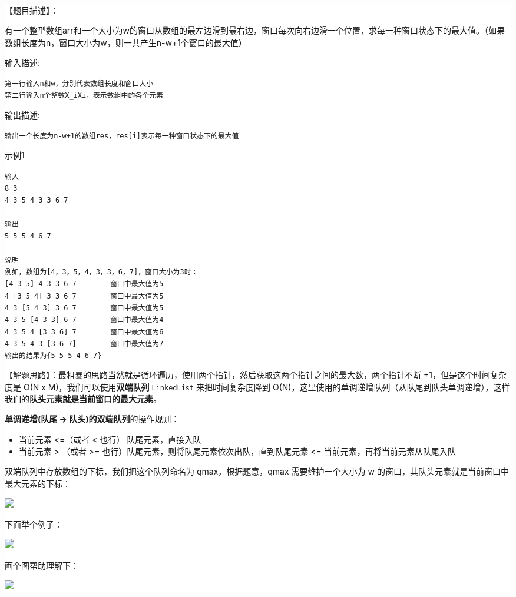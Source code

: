 【题目描述】：

有一个整型数组arr和一个大小为w的窗口从数组的最左边滑到最右边，窗口每次向右边滑一个位置，求每一种窗口状态下的最大值。（如果数组长度为n，窗口大小为w，则一共产生n-w+1个窗口的最大值）

输入描述:

```
第一行输入n和w，分别代表数组长度和窗口大小
第二行输入n个整数X_iXi，表示数组中的各个元素
```

输出描述:

```
输出一个长度为n-w+1的数组res，res[i]表示每一种窗口状态下的最大值
```

示例1

```
输入
8 3
4 3 5 4 3 3 6 7

输出
5 5 5 4 6 7

说明
例如，数组为[4，3，5，4，3，3，6，7]，窗口大小为3时：
[4 3 5] 4 3 3 6 7        窗口中最大值为5
4 [3 5 4] 3 3 6 7        窗口中最大值为5
4 3 [5 4 3] 3 6 7        窗口中最大值为5
4 3 5 [4 3 3] 6 7        窗口中最大值为4
4 3 5 4 [3 3 6] 7        窗口中最大值为6
4 3 5 4 3 [3 6 7]        窗口中最大值为7
输出的结果为{5 5 5 4 6 7}
```

【解题思路】：最粗暴的思路当然就是循环遍历，使用两个指针，然后获取这两个指针之间的最大数，两个指针不断 +1，但是这个时间复杂度是 O(N x M)，我们可以使用**双端队列** `LinkedList` 来把时间复杂度降到 O(N)，这里使用的单调递增队列（从队尾到队头单调递增），这样我们的**队头元素就是当前窗口的最大元素**。

**单调递增(队尾 -> 队头)的双端队列**的操作规则：

- 当前元素 <=（或者 < 也行） 队尾元素，直接入队
- 当前元素 > （或者 >= 也行）队尾元素，则将队尾元素依次出队，直到队尾元素 <= 当前元素，再将当前元素从队尾入队

双端队列中存放数组的下标，我们把这个队列命名为 qmax，根据题意，qmax 需要维护一个大小为 w 的窗口，其队头元素就是当前窗口中最大元素的下标：

![](https://gitee.com/veal98/images/raw/master/img/20210401213359.png)

下面举个例子：

![](https://gitee.com/veal98/images/raw/master/img/20210401213628.png)

画个图帮助理解下：

![](https://gitee.com/veal98/images/raw/master/img/20210401212814.png)
